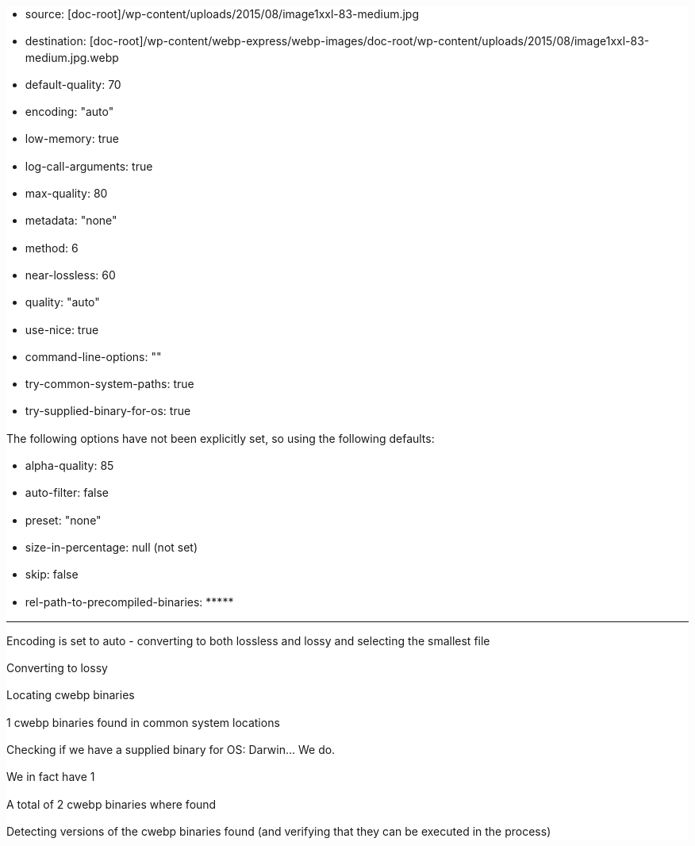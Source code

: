 - source: [doc-root]/wp-content/uploads/2015/08/image1xxl-83-medium.jpg

- destination: [doc-root]/wp-content/webp-express/webp-images/doc-root/wp-content/uploads/2015/08/image1xxl-83-medium.jpg.webp

- default-quality: 70

- encoding: "auto"

- low-memory: true

- log-call-arguments: true

- max-quality: 80

- metadata: "none"

- method: 6

- near-lossless: 60

- quality: "auto"

- use-nice: true

- command-line-options: ""

- try-common-system-paths: true

- try-supplied-binary-for-os: true


The following options have not been explicitly set, so using the following defaults:

- alpha-quality: 85

- auto-filter: false

- preset: "none"

- size-in-percentage: null (not set)

- skip: false

- rel-path-to-precompiled-binaries: *****

------------


Encoding is set to auto - converting to both lossless and lossy and selecting the smallest file


Converting to lossy

Locating cwebp binaries

1 cwebp binaries found in common system locations

Checking if we have a supplied binary for OS: Darwin... We do.

We in fact have 1

A total of 2 cwebp binaries where found

Detecting versions of the cwebp binaries found (and verifying that they can be executed in the process)
